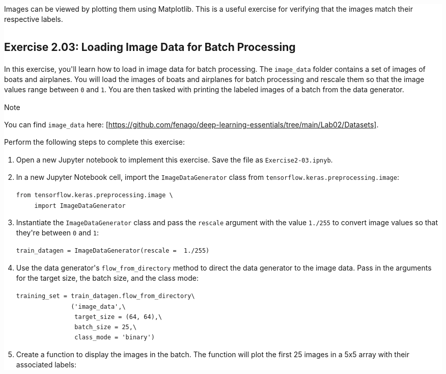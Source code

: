 Images can be viewed by plotting them using Matplotlib. This is a useful
exercise for verifying that the images match their respective labels.

Exercise 2.03: Loading Image Data for Batch Processing
------------------------------------------------------

In this exercise, you\'ll learn how to load in image data for batch
processing. The `image_data` folder contains a set of images
of boats and airplanes. You will load the images of boats and airplanes
for batch processing and rescale them so that the image values range
between `0` and `1`. You are then tasked with
printing the labeled images of a batch from the data generator.

Note

You can find `image_data` here:
[https://github.com/fenago/deep-learning-essentials/tree/main/Lab02/Datasets].

Perform the following steps to complete this exercise:

1.  Open a new Jupyter notebook to implement this exercise. Save the
    file as `Exercise2-03.ipnyb`.

2.  In a new Jupyter Notebook cell, import the
    `ImageDataGenerator` class from
    `tensorflow.keras.preprocessing.image`:
    
    ```
    from tensorflow.keras.preprocessing.image \
         import ImageDataGenerator
    ```


3.  Instantiate the `ImageDataGenerator` class and pass the
    `rescale` argument with the value `1./255` to
    convert image values so that they\'re between `0` and
    `1`:
    
    ```
    train_datagen = ImageDataGenerator(rescale =  1./255)
    ```


4.  Use the data generator\'s `flow_from_directory` method to
    direct the data generator to the image data. Pass in the arguments
    for the target size, the batch size, and the class mode:
    
    ```
    training_set = train_datagen.flow_from_directory\
                   ('image_data',\
                    target_size = (64, 64),\
                    batch_size = 25,\
                    class_mode = 'binary')
    ```


5.  Create a function to display the images in the batch. The function
    will plot the first 25 images in a 5x5 array with their associated
    labels:
    